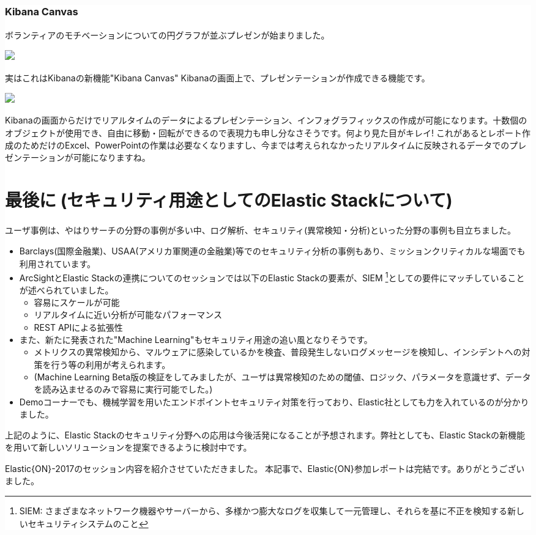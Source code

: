 ### Kibana Canvas

ボランティアのモチベーションについての円グラフが並ぶプレゼンが始まりました。

<img src="/images/2017/20170403/photo_20170403_11.jpeg" loading="lazy">

実はこれはKibanaの新機能"Kibana Canvas" Kibanaの画面上で、プレゼンテーションが作成できる機能です。

<img src="/images/2017/20170403/photo_20170403_12.png" loading="lazy">

Kibanaの画面からだけでリアルタイムのデータによるプレゼンテーション、インフォグラフィックスの作成が可能になります。十数個のオブジェクトが使用でき、自由に移動・回転ができるので表現力も申し分なさそうです。何より見た目がキレイ!
これがあるとレポート作成のためだけのExcel、PowerPointの作業は必要なくなりますし、今までは考えられなかったリアルタイムに反映されるデータでのプレゼンテーションが可能になりますね。

# 最後に (セキュリティ用途としてのElastic Stackについて)

ユーザ事例は、やはりサーチの分野の事例が多い中、ログ解析、セキュリティ(異常検知・分析)といった分野の事例も目立ちました。

* Barclays(国際金融業)、USAA(アメリカ軍関連の金融業)等でのセキュリティ分析の事例もあり、ミッションクリティカルな場面でも利用されています。
* ArcSightとElastic Stackの連携についてのセッションでは以下のElastic Stackの要素が、SIEM [^1]としての要件にマッチしていることが述べられていました。
  * 容易にスケールが可能
  * リアルタイムに近い分析が可能なパフォーマンス
  * REST APIによる拡張性
* また、新たに発表された"Machine Learning"もセキュリティ用途の追い風となりそうです。
  * メトリクスの異常検知から、マルウェアに感染しているかを検査、普段発生しないログメッセージを検知し、インシデントへの対策を行う等の利用が考えられます。
  * (Machine Learning Beta版の検証をしてみましたが、ユーザは異常検知のための閾値、ロジック、パラメータを意識せず、データを読み込ませるのみで容易に実行可能でした。)
* Demoコーナーでも、機械学習を用いたエンドポイントセキュリティ対策を行っており、Elastic社としても力を入れているのが分かりました。

 [^1]: SIEM: さまざまなネットワーク機器やサーバーから、多様かつ膨大なログを収集して一元管理し、それらを基に不正を検知する新しいセキュリティシステムのこと

上記のように、Elastic Stackのセキュリティ分野への応用は今後活発になることが予想されます。弊社としても、Elastic Stackの新機能を用いて新しいソリューションを提案できるように検討中です。

Elastic{ON}-2017のセッション内容を紹介させていただきました。
本記事で、Elastic{ON}参加レポートは完結です。ありがとうございました。
